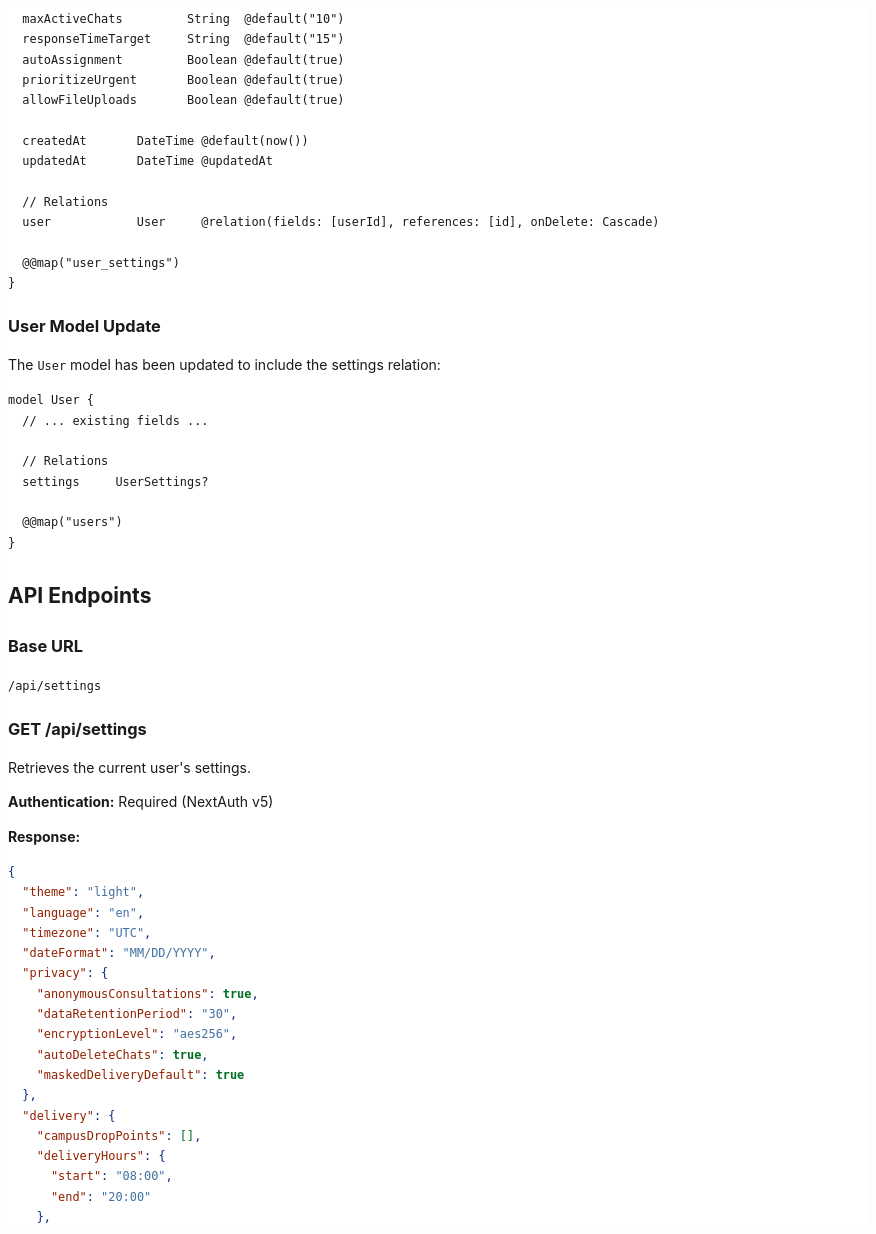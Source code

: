```prisma
  maxActiveChats         String  @default("10")
  responseTimeTarget     String  @default("15")
  autoAssignment         Boolean @default(true)
  prioritizeUrgent       Boolean @default(true)
  allowFileUploads       Boolean @default(true)

  createdAt       DateTime @default(now())
  updatedAt       DateTime @updatedAt

  // Relations
  user            User     @relation(fields: [userId], references: [id], onDelete: Cascade)

  @@map("user_settings")
}
```

### User Model Update

The `User` model has been updated to include the settings relation:

```prisma
model User {
  // ... existing fields ...

  // Relations
  settings     UserSettings?

  @@map("users")
}
```

## API Endpoints

### Base URL

```
/api/settings
```

### GET /api/settings

Retrieves the current user's settings.

**Authentication:** Required (NextAuth v5)

**Response:**

```json
{
  "theme": "light",
  "language": "en",
  "timezone": "UTC",
  "dateFormat": "MM/DD/YYYY",
  "privacy": {
    "anonymousConsultations": true,
    "dataRetentionPeriod": "30",
    "encryptionLevel": "aes256",
    "autoDeleteChats": true,
    "maskedDeliveryDefault": true
  },
  "delivery": {
    "campusDropPoints": [],
    "deliveryHours": {
      "start": "08:00",
      "end": "20:00"
    },
```